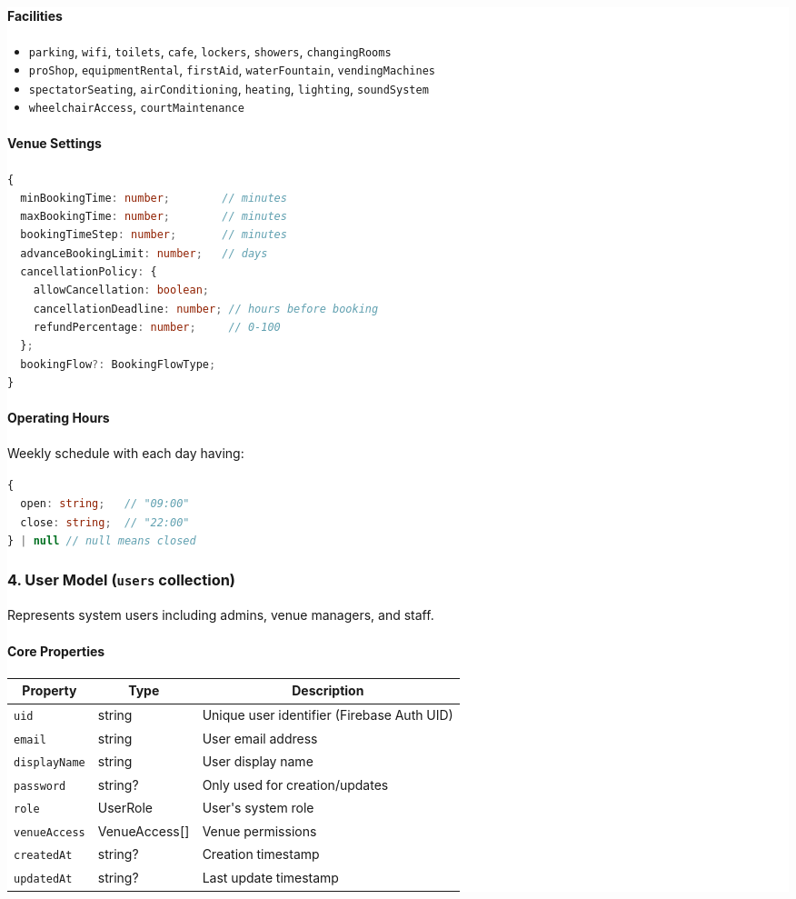 #### Facilities
- `parking`, `wifi`, `toilets`, `cafe`, `lockers`, `showers`, `changingRooms`
- `proShop`, `equipmentRental`, `firstAid`, `waterFountain`, `vendingMachines`
- `spectatorSeating`, `airConditioning`, `heating`, `lighting`, `soundSystem`
- `wheelchairAccess`, `courtMaintenance`

#### Venue Settings
```typescript
{
  minBookingTime: number;        // minutes
  maxBookingTime: number;        // minutes
  bookingTimeStep: number;       // minutes
  advanceBookingLimit: number;   // days
  cancellationPolicy: {
    allowCancellation: boolean;
    cancellationDeadline: number; // hours before booking
    refundPercentage: number;     // 0-100
  };
  bookingFlow?: BookingFlowType;
}
```

#### Operating Hours
Weekly schedule with each day having:
```typescript
{
  open: string;   // "09:00"
  close: string;  // "22:00"
} | null // null means closed
```

### 4. User Model (`users` collection)

Represents system users including admins, venue managers, and staff.

#### Core Properties

| Property | Type | Description |
|----------|------|-------------|
| `uid` | string | Unique user identifier (Firebase Auth UID) |
| `email` | string | User email address |
| `displayName` | string | User display name |
| `password` | string? | Only used for creation/updates |
| `role` | UserRole | User's system role |
| `venueAccess` | VenueAccess[] | Venue permissions |
| `createdAt` | string? | Creation timestamp |
| `updatedAt` | string? | Last update timestamp |

